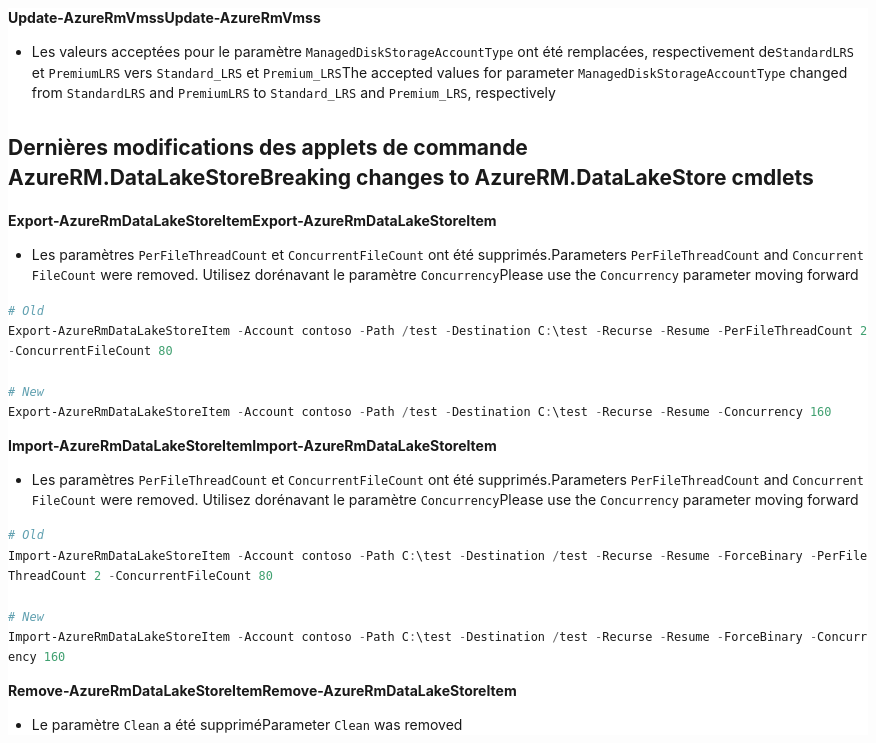 <span data-ttu-id="83cd5-168">**Update-AzureRmVmss**</span><span class="sxs-lookup"><span data-stu-id="83cd5-168">**Update-AzureRmVmss**</span></span>
- <span data-ttu-id="83cd5-169">Les valeurs acceptées pour le paramètre `ManagedDiskStorageAccountType` ont été remplacées, respectivement de`StandardLRS` et `PremiumLRS` vers `Standard_LRS` et `Premium_LRS`</span><span class="sxs-lookup"><span data-stu-id="83cd5-169">The accepted values for parameter `ManagedDiskStorageAccountType` changed from `StandardLRS` and `PremiumLRS` to `Standard_LRS` and `Premium_LRS`, respectively</span></span>

## <a name="breaking-changes-to-azurermdatalakestore-cmdlets"></a><span data-ttu-id="83cd5-170">Dernières modifications des applets de commande AzureRM.DataLakeStore</span><span class="sxs-lookup"><span data-stu-id="83cd5-170">Breaking changes to AzureRM.DataLakeStore cmdlets</span></span>

<span data-ttu-id="83cd5-171">**Export-AzureRmDataLakeStoreItem**</span><span class="sxs-lookup"><span data-stu-id="83cd5-171">**Export-AzureRmDataLakeStoreItem**</span></span>
- <span data-ttu-id="83cd5-172">Les paramètres `PerFileThreadCount` et `ConcurrentFileCount` ont été supprimés.</span><span class="sxs-lookup"><span data-stu-id="83cd5-172">Parameters `PerFileThreadCount` and `ConcurrentFileCount` were removed.</span></span> <span data-ttu-id="83cd5-173">Utilisez dorénavant le paramètre `Concurrency`</span><span class="sxs-lookup"><span data-stu-id="83cd5-173">Please use the `Concurrency` parameter moving forward</span></span>

```powershell
# Old
Export-AzureRmDataLakeStoreItem -Account contoso -Path /test -Destination C:\test -Recurse -Resume -PerFileThreadCount 2 -ConcurrentFileCount 80

# New
Export-AzureRmDataLakeStoreItem -Account contoso -Path /test -Destination C:\test -Recurse -Resume -Concurrency 160
```

<span data-ttu-id="83cd5-174">**Import-AzureRmDataLakeStoreItem**</span><span class="sxs-lookup"><span data-stu-id="83cd5-174">**Import-AzureRmDataLakeStoreItem**</span></span>
- <span data-ttu-id="83cd5-175">Les paramètres `PerFileThreadCount` et `ConcurrentFileCount` ont été supprimés.</span><span class="sxs-lookup"><span data-stu-id="83cd5-175">Parameters `PerFileThreadCount` and `ConcurrentFileCount` were removed.</span></span> <span data-ttu-id="83cd5-176">Utilisez dorénavant le paramètre `Concurrency`</span><span class="sxs-lookup"><span data-stu-id="83cd5-176">Please use the `Concurrency` parameter moving forward</span></span>

```powershell
# Old
Import-AzureRmDataLakeStoreItem -Account contoso -Path C:\test -Destination /test -Recurse -Resume -ForceBinary -PerFileThreadCount 2 -ConcurrentFileCount 80

# New
Import-AzureRmDataLakeStoreItem -Account contoso -Path C:\test -Destination /test -Recurse -Resume -ForceBinary -Concurrency 160
```

<span data-ttu-id="83cd5-177">**Remove-AzureRmDataLakeStoreItem**</span><span class="sxs-lookup"><span data-stu-id="83cd5-177">**Remove-AzureRmDataLakeStoreItem**</span></span>
- <span data-ttu-id="83cd5-178">Le paramètre `Clean` a été supprimé</span><span class="sxs-lookup"><span data-stu-id="83cd5-178">Parameter `Clean` was removed</span></span>

